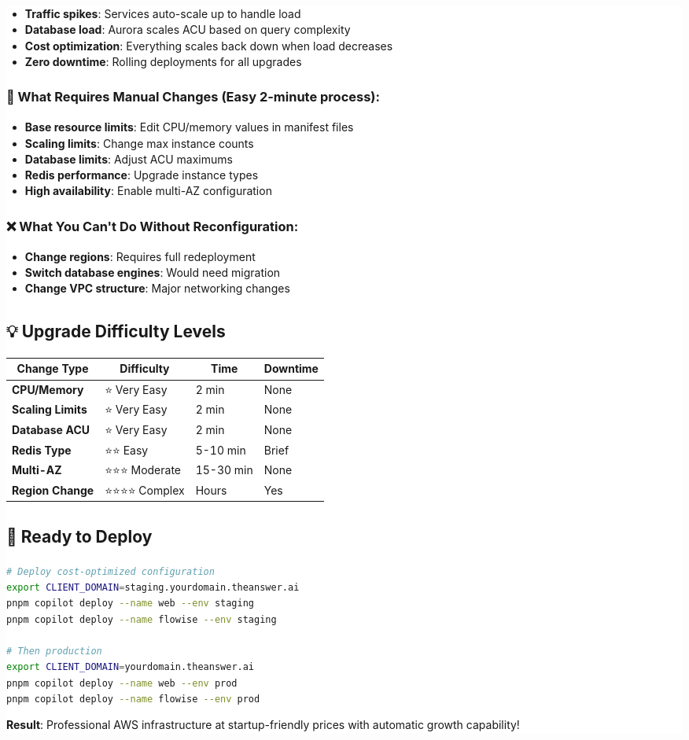 -   **Traffic spikes**: Services auto-scale up to handle load
-   **Database load**: Aurora scales ACU based on query complexity
-   **Cost optimization**: Everything scales back down when load decreases
-   **Zero downtime**: Rolling deployments for all upgrades

### **🔧 What Requires Manual Changes (Easy 2-minute process):**

-   **Base resource limits**: Edit CPU/memory values in manifest files
-   **Scaling limits**: Change max instance counts
-   **Database limits**: Adjust ACU maximums
-   **Redis performance**: Upgrade instance types
-   **High availability**: Enable multi-AZ configuration

### **❌ What You Can't Do Without Reconfiguration:**

-   **Change regions**: Requires full redeployment
-   **Switch database engines**: Would need migration
-   **Change VPC structure**: Major networking changes

## 💡 **Upgrade Difficulty Levels**

| Change Type        | Difficulty       | Time      | Downtime |
| ------------------ | ---------------- | --------- | -------- |
| **CPU/Memory**     | ⭐ Very Easy     | 2 min     | None     |
| **Scaling Limits** | ⭐ Very Easy     | 2 min     | None     |
| **Database ACU**   | ⭐ Very Easy     | 2 min     | None     |
| **Redis Type**     | ⭐⭐ Easy        | 5-10 min  | Brief    |
| **Multi-AZ**       | ⭐⭐⭐ Moderate  | 15-30 min | None     |
| **Region Change**  | ⭐⭐⭐⭐ Complex | Hours     | Yes      |

## 🚀 **Ready to Deploy**

```bash
# Deploy cost-optimized configuration
export CLIENT_DOMAIN=staging.yourdomain.theanswer.ai
pnpm copilot deploy --name web --env staging
pnpm copilot deploy --name flowise --env staging

# Then production
export CLIENT_DOMAIN=yourdomain.theanswer.ai
pnpm copilot deploy --name web --env prod
pnpm copilot deploy --name flowise --env prod
```

**Result**: Professional AWS infrastructure at startup-friendly prices with automatic growth capability!

